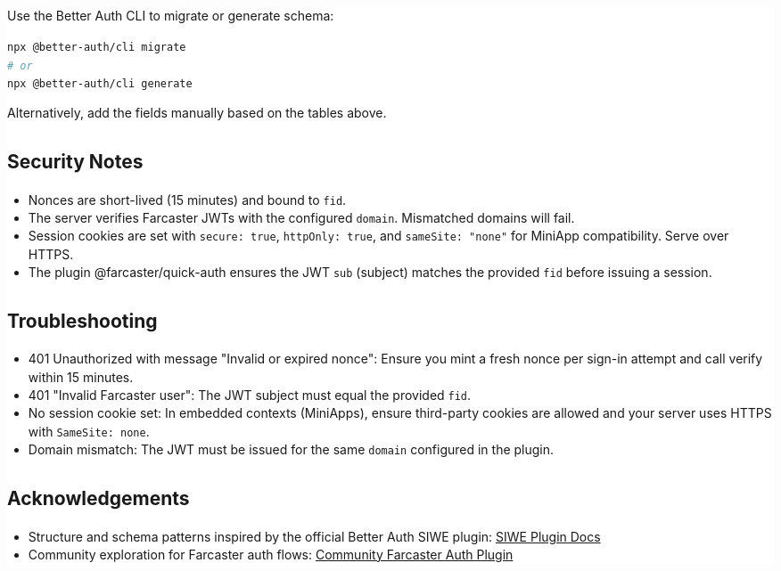 Use the Better Auth CLI to migrate or generate schema:

```bash
npx @better-auth/cli migrate
# or
npx @better-auth/cli generate
```

Alternatively, add the fields manually based on the tables above.

## Security Notes

- Nonces are short-lived (15 minutes) and bound to `fid`.
- The server verifies Farcaster JWTs with the configured `domain`. Mismatched domains will fail.
- Session cookies are set with `secure: true`, `httpOnly: true`, and `sameSite: "none"` for MiniApp compatibility. Serve over HTTPS.
- The plugin @farcaster/quick-auth ensures the JWT `sub` (subject) matches the provided `fid` before issuing a session.

## Troubleshooting

- 401 Unauthorized with message "Invalid or expired nonce": Ensure you mint a fresh nonce per sign-in attempt and call verify within 15 minutes.
- 401 "Invalid Farcaster user": The JWT subject must equal the provided `fid`.
- No session cookie set: In embedded contexts (MiniApps), ensure third-party cookies are allowed and your server uses HTTPS with `SameSite: none`.
- Domain mismatch: The JWT must be issued for the same `domain` configured in the plugin.

## Acknowledgements

- Structure and schema patterns inspired by the official Better Auth SIWE plugin: [SIWE Plugin Docs](https://www.better-auth.com/docs/plugins/siwe)
- Community exploration for Farcaster auth flows: [Community Farcaster Auth Plugin](https://github.com/iamlotp/Farcaster-Auth-Plugin-Better-Auth-/blob/master/README.md)
